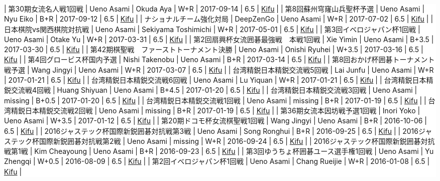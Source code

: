 | 第30期女流名人戦1回戦 | Ueno Asami | Okuda Aya | W+R | 2017-09-14 | 6.5 | [Kifu](https://kifudepot.net/kifucontents.php?id=MWpVghQBgs7uborfIOIV1Q%3D%3D) | 
| 第8回蘇州穹窿山兵聖杯予選 | Ueno Asami | Nyu Eiko | B+R | 2017-09-12 | 6.5 | [Kifu](https://kifudepot.net/kifucontents.php?id=gFcm8NiYjzLUTqP1Cy%2BMyA%3D%3D) | 
| ナショナルチーム強化対局 | DeepZenGo | Ueno Asami | W+R | 2017-07-02 | 6.5 | [Kifu](https://kifudepot.net/kifucontents.php?id=6LjyDE7h%2FKBI%2FCWQ1zYy%2Fg%3D%3D) | 
| 日本棋院vs関西棋院対抗戦 | Ueno Asami | Sekiyama Toshimichi | W+R | 2017-05-01 | 6.5 | [Kifu](https://kifudepot.net/kifucontents.php?id=gkSHs205RdAZ1R3guRqBqA%3D%3D) | 
| 第3回イベロジャパン杯1回戦 | Ueno Asami | Otake Yu | W+R | 2017-03-31 | 6.5 | [Kifu](https://kifudepot.net/kifucontents.php?id=uxzVDX5HzfHTsr4zlbuHzg%3D%3D) | 
| 第2回扇興杯女流囲碁最強戦　本戦1回戦 | Xie Yimin | Ueno Asami | B+3.5 | 2017-03-30 | 6.5 | [Kifu](https://kifudepot.net/kifucontents.php?id=WWoPOlLrX3IFmxiPy4TX9Q%3D%3D) | 
| 第42期棋聖戦　ファーストトーナメント決勝 | Ueno Asami | Onishi Ryuhei | W+3.5 | 2017-03-16 | 6.5 | [Kifu](https://kifudepot.net/kifucontents.php?id=9Bnn%2F9cQ9wxDbwxrtiUc%2BQ%3D%3D) | 
| 第4回グロービス杯国内予選 | Nishi Takenobu | Ueno Asami | B+R | 2017-03-14 | 6.5 | [Kifu](https://kifudepot.net/kifucontents.php?id=teVpnAejC95q7uOj0WEcow%3D%3D) | 
| 第8回おかげ杯囲碁トーナメント戦予選 | Wang Jingyi | Ueno Asami | W+R | 2017-03-07 | 6.5 | [Kifu](https://kifudepot.net/kifucontents.php?id=PTDHHARtsWsXCGjJa9j9iw%3D%3D) | 
| 台湾精鋭日本精鋭交流戦5回戦 | Lai Junfu | Ueno Asami | W+R | 2017-01-21 | 6.5 | [Kifu](https://kifudepot.net/kifucontents.php?id=jksivqC37T24OdqYl83xhw%3D%3D) | 
| 台湾精鋭日本精鋭交流戦6回戦 | Ueno Asami | Lu Yiquan | W+R | 2017-01-21 | 6.5 | [Kifu](https://kifudepot.net/kifucontents.php?id=Xqr4oqTnq8pXz595Cr5GzA%3D%3D) | 
| 台湾精鋭日本精鋭交流戦4回戦 | Huang Shiyuan | Ueno Asami | B+4.5 | 2017-01-20 | 6.5 | [Kifu](https://kifudepot.net/kifucontents.php?id=GPYbmE0ryv6ZN9IN%2BA9rjw%3D%3D) | 
| 台湾精鋭日本精鋭交流戦3回戦 | Ueno Asami | missing | B+0.5 | 2017-01-20 | 6.5 | [Kifu](https://kifudepot.net/kifucontents.php?id=nR6f%2BlVayz%2BcvnKdqKl2yQ%3D%3D) | 
| 台湾精鋭日本精鋭交流戦1回戦 | Ueno Asami | missing | B+R | 2017-01-19 | 6.5 | [Kifu](https://kifudepot.net/kifucontents.php?id=blUAxcnUoql3r2kqR2ssSg%3D%3D) | 
| 台湾精鋭日本精鋭交流戦2回戦 | Ueno Asami | missing | B+R | 2017-01-19 | 6.5 | [Kifu](https://kifudepot.net/kifucontents.php?id=bfnqrR9gTxEB1KggdJo6Rw%3D%3D) | 
| 第36期女流本因坊戦予選1回戦 | Inori Yoko | Ueno Asami | W+3.5 | 2017-01-12 | 6.5 | [Kifu](https://kifudepot.net/kifucontents.php?id=w7o17oHwzIOhonOPtX9XdA%3D%3D) | 
| 第20期ドコモ杯女流棋聖戦1回戦 | Wang Jingyi | Ueno Asami | B+R | 2016-10-06 | 6.5 | [Kifu](https://kifudepot.net/kifucontents.php?id=TqwHDDyemQ5uwAlRZOD38Q%3D%3D) | 
| 2016ジャステック杯国際新鋭囲碁対抗戦第3戦 | Ueno Asami | Song Ronghui | B+R | 2016-09-25 | 6.5 | [Kifu](https://kifudepot.net/kifucontents.php?id=NejilmS%2FGcKWCo0K3W8yAA%3D%3D) | 
| 2016ジャステック杯国際新鋭囲碁対抗戦第2戦 | Ueno Asami | missing | W+R | 2016-09-24 | 6.5 | [Kifu](https://kifudepot.net/kifucontents.php?id=eW7BigtYSkCQYl%2FTDAePXA%3D%3D) | 
| 2016ジャステック杯国際新鋭囲碁対抗戦第1戦 | Kim Cheayoung | Ueno Asami | B+R | 2016-09-23 | 6.5 | [Kifu](https://kifudepot.net/kifucontents.php?id=RiO%2BMXTkF%2B0Ty1l%2F399VPA%3D%3D) | 
| 第3回ゆうちょ杯囲碁ユース選手権1回戦 | Ueno Asami | Yu Zhengqi | W+0.5 | 2016-08-09 | 6.5 | [Kifu](https://kifudepot.net/kifucontents.php?id=fAh9TGNZremkPygfAt9R5Q%3D%3D) | 
| 第2回イベロジャパン杯1回戦 | Ueno Asami | Chang Rueijie | W+R | 2016-01-08 | 6.5 | [Kifu](https://kifudepot.net/kifucontents.php?id=MJtrx%2Fg8TjK6EnMoM1LRrA%3D%3D) |




